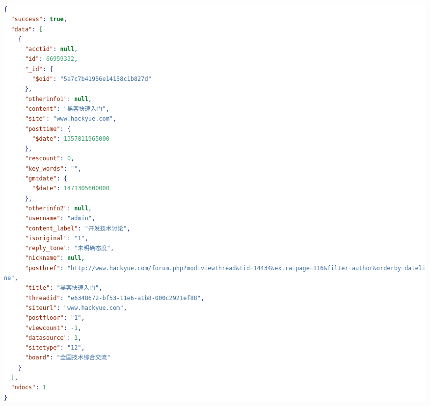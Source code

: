```json
{
  "success": true,
  "data": [
    {
      "acctid": null,
      "id": 66959332,
      "_id": {
        "$oid": "5a7c7b41956e14158c1b827d"
      },
      "otherinfo1": null,
      "content": "黑客快速入门",
      "site": "www.hackyue.com",
      "posttime": {
        "$date": 1357811965000
      },
      "rescount": 0,
      "key_words": "",
      "gmtdate": {
        "$date": 1471305600000
      },
      "otherinfo2": null,
      "username": "admin",
      "content_label": "开发技术讨论",
      "isoriginal": "1",
      "reply_tone": "未明确态度",
      "nickname": null,
      "posthref": "http://www.hackyue.com/forum.php?mod=viewthread&tid=14434&extra=page=116&filter=author&orderby=dateline",
      "title": "黑客快速入门",
      "threadid": "e6348672-bf53-11e6-a1b8-000c2921ef88",
      "siteurl": "www.hackyue.com",
      "postfloor": "1",
      "viewcount": -1,
      "datasource": 1,
      "sitetype": "12",
      "board": "全国技术综合交流"
    }
  ],
  "ndocs": 1
}
```

